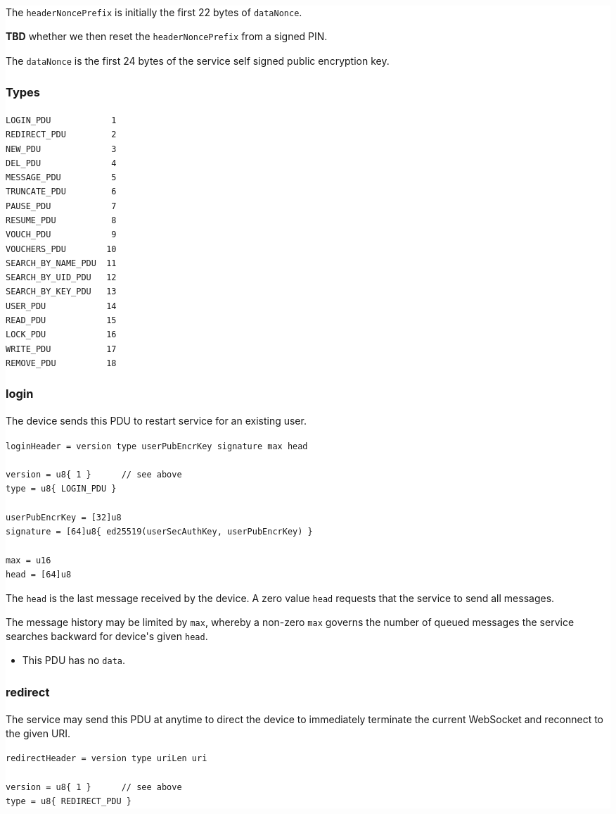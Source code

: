 The `headerNoncePrefix` is initially the first 22 bytes of `dataNonce`.

**TBD** whether we then reset the `headerNoncePrefix` from a signed PIN.

The `dataNonce` is the first 24 bytes of the service self signed public encryption key.

### Types ###

    LOGIN_PDU            1
    REDIRECT_PDU         2
    NEW_PDU              3
    DEL_PDU              4
    MESSAGE_PDU          5
    TRUNCATE_PDU         6
    PAUSE_PDU            7
    RESUME_PDU           8
    VOUCH_PDU            9
    VOUCHERS_PDU        10
    SEARCH_BY_NAME_PDU  11
    SEARCH_BY_UID_PDU   12
    SEARCH_BY_KEY_PDU   13
    USER_PDU            14
    READ_PDU            15
    LOCK_PDU            16
    WRITE_PDU           17
    REMOVE_PDU          18

### login ###
The device sends this PDU to restart service for an existing user.

    loginHeader = version type userPubEncrKey signature max head

    version = u8{ 1 }      // see above
    type = u8{ LOGIN_PDU }

    userPubEncrKey = [32]u8
    signature = [64]u8{ ed25519(userSecAuthKey, userPubEncrKey) }

    max = u16
    head = [64]u8

The `head` is the last message received by the device. A zero value `head` requests that the service to send all messages.

The message history may be limited by `max`, whereby a non-zero `max` governs the number of queued messages the service searches backward for device's given `head`.

* This PDU has no `data`.

### redirect ###
The service may send this PDU at anytime to direct the device to immediately terminate the current WebSocket and reconnect to the given URI.

    redirectHeader = version type uriLen uri

    version = u8{ 1 }      // see above
    type = u8{ REDIRECT_PDU }
